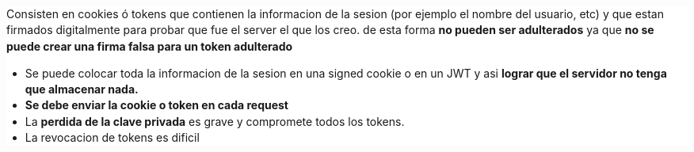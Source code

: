 
Consisten en cookies ó tokens que contienen la informacion de la sesion (por ejemplo el nombre del usuario, etc) y que estan firmados digitalmente para probar que fue el server el que los creo. de esta forma **no pueden ser adulterados** ya que **no se puede crear una firma falsa para un token adulterado**


* Se puede colocar toda la informacion de la sesion en una signed cookie o en un JWT y asi **lograr que el servidor no tenga que almacenar nada.**
* **Se debe enviar la cookie o token en cada request**
* La **perdida de la clave privada** es grave y compromete todos los tokens.
* La revocacion de tokens es dificil
